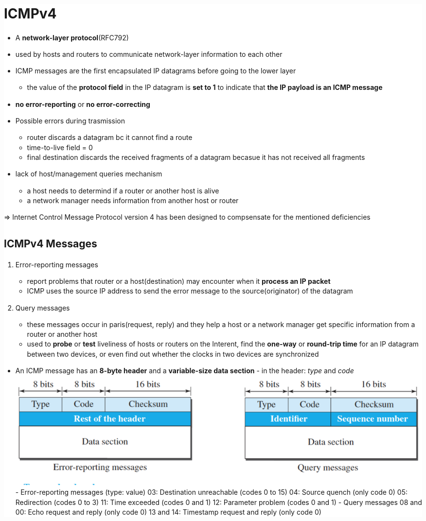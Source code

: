 # ICMPv4

- A **network-layer protocol**(RFC792)
- used by hosts and routers to communicate network-layer information to each other
- ICMP messages are the first encapsulated IP datagrams before going to the lower layer
  - the value of the **protocol field** in the IP datagram is **set to 1** to indicate that **the IP payload is an ICMP message**
- **no error-reporting** or **no error-correcting**
- Possible errors during trasmission

  - router discards a datagram bc it cannot find a route
  - time-to-live field = 0
  - final destination discards the received fragments of a datagram becasue it has not received all fragments

- lack of host/management queries mechanism
  - a host needs to determind if a router or another host is alive
  - a network manager needs information from another host or router

=> Internet Control Message Protocol version 4 has been designed to compsensate for the mentioned deficiencies

## ICMPv4 Messages

1. Error-reporting messages

   - report problems that router or a host(destination) may encounter when it **process an IP packet**
   - ICMP uses the source IP address to send the error message to the source(originator) of the datagram

2. Query messages
   - these messages occur in paris(request, reply) and they help a host or a network manager get specific information from a router or another host
   - used to **probe** or **test** liveliness of hosts or routers on the Interent, find the **one-way** or **round-trip time** for an IP datagram between two devices, or even find out whether the clocks in two devices are synchronized

- An ICMP message has an **8-byte header** and a **variable-size data section** - in the header: _type_ and _code_
  ![alt text](./img/image-25.png) - Error-reporting messages (type: value)
  03: Destination unreachable (codes 0 to 15)
  04: Source quench (only code 0)
  05: Redirection (codes 0 to 3)
  11: Time exceeded (codes 0 and 1)
  12: Parameter problem (codes 0 and 1) - Query messages
  08 and 00: Echo request and reply (only code 0)
  13 and 14: Timestamp request and reply (only code 0)
